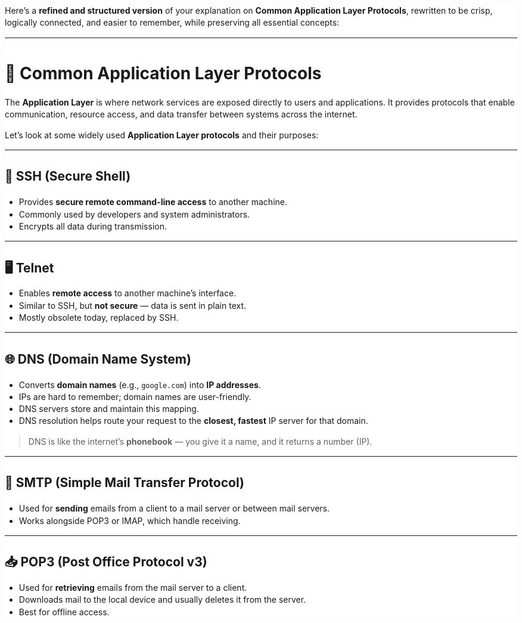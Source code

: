 Here’s a **refined and structured version** of your explanation on **Common Application Layer Protocols**, rewritten to be crisp, logically connected, and easier to remember, while preserving all essential concepts:

---

# 📡 Common Application Layer Protocols

The **Application Layer** is where network services are exposed directly to users and applications. It provides protocols that enable communication, resource access, and data transfer between systems across the internet.

Let’s look at some widely used **Application Layer protocols** and their purposes:

---

## 🔐 SSH (Secure Shell)
- Provides **secure remote command-line access** to another machine.
- Commonly used by developers and system administrators.
- Encrypts all data during transmission.

---

## 🖥️ Telnet
- Enables **remote access** to another machine’s interface.
- Similar to SSH, but **not secure** — data is sent in plain text.
- Mostly obsolete today, replaced by SSH.

---

## 🌐 DNS (Domain Name System)
- Converts **domain names** (e.g., `google.com`) into **IP addresses**.
- IPs are hard to remember; domain names are user-friendly.
- DNS servers store and maintain this mapping.
- DNS resolution helps route your request to the **closest, fastest** IP server for that domain.
> DNS is like the internet’s **phonebook** — you give it a name, and it returns a number (IP).

---

## 📨 SMTP (Simple Mail Transfer Protocol)
- Used for **sending** emails from a client to a mail server or between mail servers.
- Works alongside POP3 or IMAP, which handle receiving.

---

## 📥 POP3 (Post Office Protocol v3)
- Used for **retrieving** emails from the mail server to a client.
- Downloads mail to the local device and usually deletes it from the server.
- Best for offline access.
